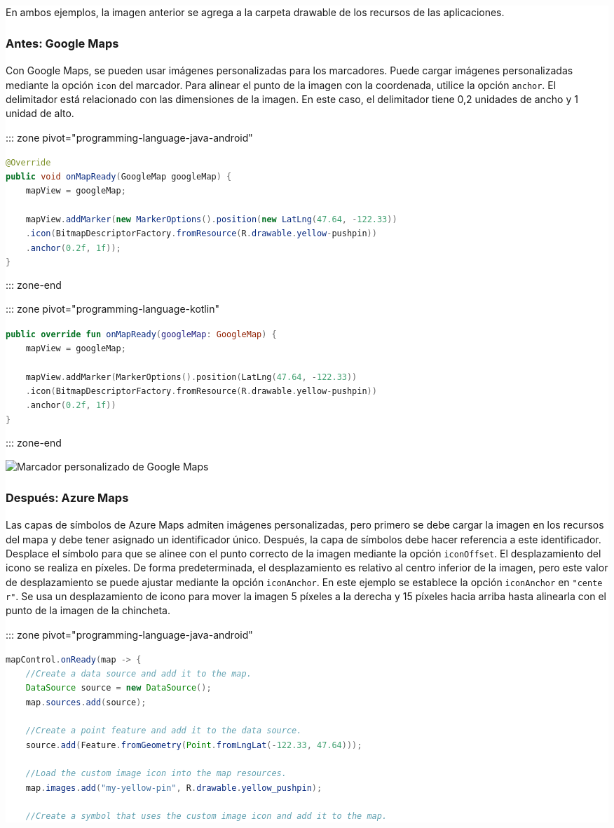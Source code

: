 En ambos ejemplos, la imagen anterior se agrega a la carpeta drawable de los recursos de las aplicaciones.

### <a name="before-google-maps"></a>Antes: Google Maps

Con Google Maps, se pueden usar imágenes personalizadas para los marcadores. Puede cargar imágenes personalizadas mediante la opción `icon` del marcador. Para alinear el punto de la imagen con la coordenada, utilice la opción `anchor`. El delimitador está relacionado con las dimensiones de la imagen. En este caso, el delimitador tiene 0,2 unidades de ancho y 1 unidad de alto.

::: zone pivot="programming-language-java-android"

```java
@Override
public void onMapReady(GoogleMap googleMap) {
    mapView = googleMap;

    mapView.addMarker(new MarkerOptions().position(new LatLng(47.64, -122.33))
    .icon(BitmapDescriptorFactory.fromResource(R.drawable.yellow-pushpin))
    .anchor(0.2f, 1f));
}
```

::: zone-end

::: zone pivot="programming-language-kotlin"

```kotlin
public override fun onMapReady(googleMap: GoogleMap) {
    mapView = googleMap;

    mapView.addMarker(MarkerOptions().position(LatLng(47.64, -122.33))
    .icon(BitmapDescriptorFactory.fromResource(R.drawable.yellow-pushpin))
    .anchor(0.2f, 1f))
}
```

::: zone-end

![Marcador personalizado de Google Maps](media/migrate-google-maps-android-app/google-maps-custom-marker.png)

### <a name="after-azure-maps"></a>Después: Azure Maps

Las capas de símbolos de Azure Maps admiten imágenes personalizadas, pero primero se debe cargar la imagen en los recursos del mapa y debe tener asignado un identificador único. Después, la capa de símbolos debe hacer referencia a este identificador. Desplace el símbolo para que se alinee con el punto correcto de la imagen mediante la opción `iconOffset`. El desplazamiento del icono se realiza en píxeles. De forma predeterminada, el desplazamiento es relativo al centro inferior de la imagen, pero este valor de desplazamiento se puede ajustar mediante la opción `iconAnchor`. En este ejemplo se establece la opción `iconAnchor` en `"center"`. Se usa un desplazamiento de icono para mover la imagen 5 píxeles a la derecha y 15 píxeles hacia arriba hasta alinearla con el punto de la imagen de la chincheta.

::: zone pivot="programming-language-java-android"

```java
mapControl.onReady(map -> {
    //Create a data source and add it to the map.
    DataSource source = new DataSource();
    map.sources.add(source);

    //Create a point feature and add it to the data source.
    source.add(Feature.fromGeometry(Point.fromLngLat(-122.33, 47.64)));

    //Load the custom image icon into the map resources.
    map.images.add("my-yellow-pin", R.drawable.yellow_pushpin);

    //Create a symbol that uses the custom image icon and add it to the map.
```